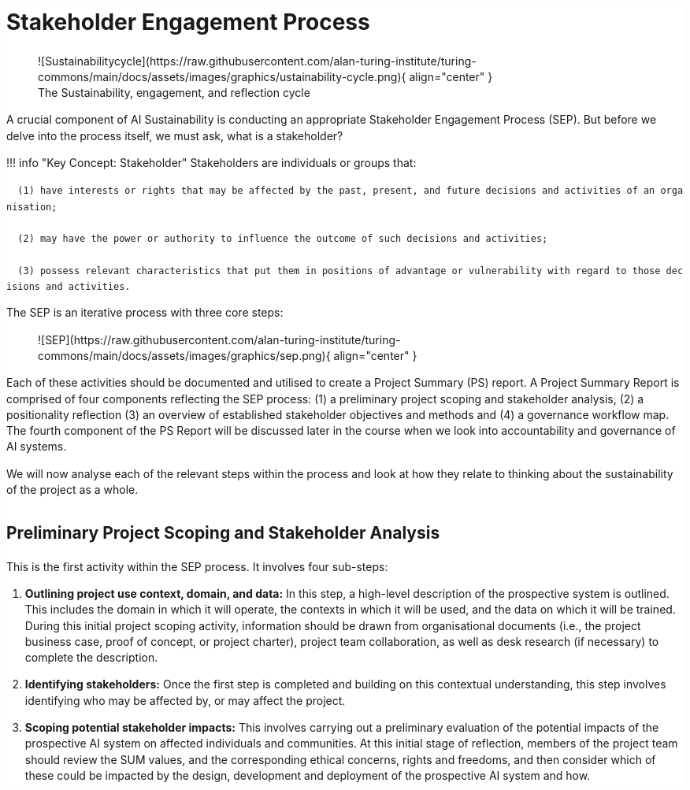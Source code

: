 # Stakeholder Engagement Process

<figure markdown>
  ![Sustainabilitycycle](https://raw.githubusercontent.com/alan-turing-institute/turing-commons/main/docs/assets/images/graphics/ustainability-cycle.png){ align="center" }
  <figcaption>The Sustainability, engagement, and reflection cycle</figcaption>
</figure>

A crucial component of AI Sustainability is conducting an appropriate Stakeholder Engagement Process (SEP). But before we delve into the process itself, we must ask, what is a stakeholder?

!!! info "Key Concept: Stakeholder"
    Stakeholders are individuals or groups that:

      (1) have interests or rights that may be affected by the past, present, and future decisions and activities of an organisation;

      (2) may have the power or authority to influence the outcome of such decisions and activities; 

      (3) possess relevant characteristics that put them in positions of advantage or vulnerability with regard to those decisions and activities.

The SEP is an iterative process with three core steps: 
<figure markdown>
  ![SEP](https://raw.githubusercontent.com/alan-turing-institute/turing-commons/main/docs/assets/images/graphics/sep.png){ align="center" }
</figure>

Each of these activities should be documented and utilised to create a Project Summary (PS) report. A Project Summary Report is comprised of four components reflecting the SEP process: (1) a preliminary project scoping and stakeholder analysis, (2) a positionality reflection (3) an overview of established stakeholder objectives and methods and (4) a governance workflow map. The fourth component of the PS Report will be discussed later in the course when we look into accountability and governance of AI systems.

We will now analyse each of the relevant steps within the process and look at how they relate to thinking about the sustainability of the project as a whole. 

## **Preliminary Project Scoping and Stakeholder Analysis**

This is the first activity within the SEP process. It involves four sub-steps:

1. **Outlining project use context, domain, and data:** In this step, a high-level description of the prospective system is outlined. This includes the domain in which it will operate, the contexts in which it will be used, and the data on which it will be trained. During this initial project scoping activity, information should be drawn from organisational documents (i.e., the project business case, proof of concept, or project charter), project team collaboration, as well as desk research (if necessary) to complete the description.

2. **Identifying stakeholders:** Once the first step is completed and building on this contextual understanding, this step involves identifying who may be affected by, or may affect the project.

3. **Scoping potential stakeholder impacts:** This involves carrying out a preliminary evaluation of the potential impacts of the prospective AI system on affected individuals and communities. At this initial stage of reflection, members of the project team should review the SUM values, and the corresponding ethical concerns, rights and freedoms, and then consider which of these could be impacted by the design, development and deployment of the prospective AI system and how.
